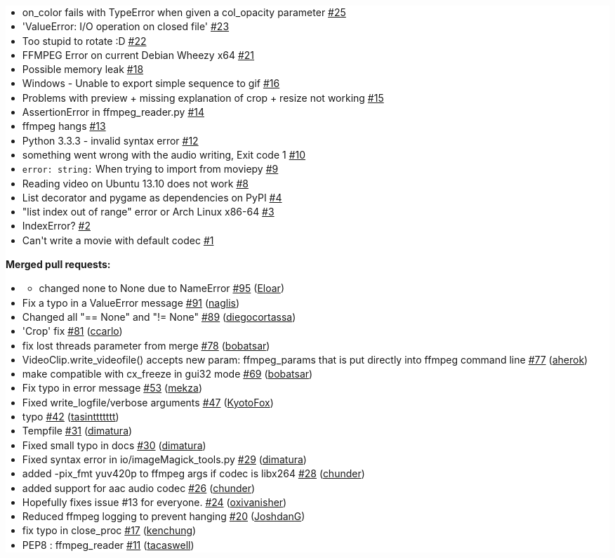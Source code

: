 - on\_color fails with TypeError when given a col\_opacity parameter [\#25](https://github.com/Zulko/moviepy/issues/25)
-  'ValueError: I/O operation on closed file' [\#23](https://github.com/Zulko/moviepy/issues/23)
- Too stupid to rotate :D [\#22](https://github.com/Zulko/moviepy/issues/22)
- FFMPEG Error on current Debian Wheezy x64 [\#21](https://github.com/Zulko/moviepy/issues/21)
- Possible memory leak [\#18](https://github.com/Zulko/moviepy/issues/18)
- Windows - Unable to export simple sequence to gif [\#16](https://github.com/Zulko/moviepy/issues/16)
- Problems with preview + missing explanation of crop + resize not working [\#15](https://github.com/Zulko/moviepy/issues/15)
- AssertionError in ffmpeg\_reader.py [\#14](https://github.com/Zulko/moviepy/issues/14)
- ffmpeg hangs [\#13](https://github.com/Zulko/moviepy/issues/13)
- Python 3.3.3 - invalid syntax error [\#12](https://github.com/Zulko/moviepy/issues/12)
- something went wrong with the audio writing, Exit code 1 [\#10](https://github.com/Zulko/moviepy/issues/10)
- `error: string:` When trying to import from moviepy [\#9](https://github.com/Zulko/moviepy/issues/9)
- Reading video on Ubuntu 13.10 does not work [\#8](https://github.com/Zulko/moviepy/issues/8)
- List decorator and pygame as dependencies on PyPI [\#4](https://github.com/Zulko/moviepy/issues/4)
- "list index out of range" error or Arch Linux x86-64 [\#3](https://github.com/Zulko/moviepy/issues/3)
- IndexError? [\#2](https://github.com/Zulko/moviepy/issues/2)
- Can't write a movie with default codec [\#1](https://github.com/Zulko/moviepy/issues/1)

**Merged pull requests:**

- - changed none to None due to NameError [\#95](https://github.com/Zulko/moviepy/pull/95) ([Eloar](https://github.com/Eloar))
- Fix a typo in a ValueError message [\#91](https://github.com/Zulko/moviepy/pull/91) ([naglis](https://github.com/naglis))
- Changed all "== None" and "!= None" [\#89](https://github.com/Zulko/moviepy/pull/89) ([diegocortassa](https://github.com/diegocortassa))
- 'Crop' fix [\#81](https://github.com/Zulko/moviepy/pull/81) ([ccarlo](https://github.com/ccarlo))
- fix lost threads parameter from merge [\#78](https://github.com/Zulko/moviepy/pull/78) ([bobatsar](https://github.com/bobatsar))
- VideoClip.write\_videofile\(\) accepts new param: ffmpeg\_params that is put directly into ffmpeg command line [\#77](https://github.com/Zulko/moviepy/pull/77) ([aherok](https://github.com/aherok))
- make compatible with cx\_freeze in gui32 mode [\#69](https://github.com/Zulko/moviepy/pull/69) ([bobatsar](https://github.com/bobatsar))
- Fix typo in error message [\#53](https://github.com/Zulko/moviepy/pull/53) ([mekza](https://github.com/mekza))
- Fixed write\_logfile/verbose arguments [\#47](https://github.com/Zulko/moviepy/pull/47) ([KyotoFox](https://github.com/KyotoFox))
- typo [\#42](https://github.com/Zulko/moviepy/pull/42) ([tasinttttttt](https://github.com/tasinttttttt))
- Tempfile [\#31](https://github.com/Zulko/moviepy/pull/31) ([dimatura](https://github.com/dimatura))
- Fixed small typo in docs [\#30](https://github.com/Zulko/moviepy/pull/30) ([dimatura](https://github.com/dimatura))
- Fixed syntax error in io/imageMagick\_tools.py [\#29](https://github.com/Zulko/moviepy/pull/29) ([dimatura](https://github.com/dimatura))
- added -pix\_fmt yuv420p to ffmpeg args if codec is libx264 [\#28](https://github.com/Zulko/moviepy/pull/28) ([chunder](https://github.com/chunder))
- added support for aac audio codec [\#26](https://github.com/Zulko/moviepy/pull/26) ([chunder](https://github.com/chunder))
- Hopefully fixes issue \#13 for everyone. [\#24](https://github.com/Zulko/moviepy/pull/24) ([oxivanisher](https://github.com/oxivanisher))
- Reduced ffmpeg logging to prevent hanging [\#20](https://github.com/Zulko/moviepy/pull/20) ([JoshdanG](https://github.com/JoshdanG))
- fix typo in close\_proc [\#17](https://github.com/Zulko/moviepy/pull/17) ([kenchung](https://github.com/kenchung))
- PEP8 : ffmpeg\_reader [\#11](https://github.com/Zulko/moviepy/pull/11) ([tacaswell](https://github.com/tacaswell))